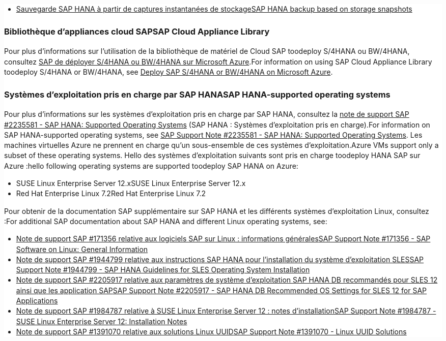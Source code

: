 * [<span data-ttu-id="c515b-140">Sauvegarde SAP HANA à partir de captures instantanées de stockage</span><span class="sxs-lookup"><span data-stu-id="c515b-140">SAP HANA backup based on storage snapshots</span></span>](https://docs.microsoft.com/azure/virtual-machines/workloads/sap/sap-hana-backup-storage-snapshots)

### <a name="sap-cloud-appliance-library"></a><span data-ttu-id="c515b-141">Bibliothèque d’appliances cloud SAP</span><span class="sxs-lookup"><span data-stu-id="c515b-141">SAP Cloud Appliance Library</span></span>
<span data-ttu-id="c515b-142">Pour plus d’informations sur l’utilisation de la bibliothèque de matériel de Cloud SAP toodeploy S/4HANA ou BW/4HANA, consultez [SAP de déployer S/4HANA ou BW/4HANA sur Microsoft Azure](https://docs.microsoft.com/azure/virtual-machines/workloads/sap/cal-s4h).</span><span class="sxs-lookup"><span data-stu-id="c515b-142">For information on using SAP Cloud Appliance Library toodeploy S/4HANA or BW/4HANA, see [Deploy SAP S/4HANA or BW/4HANA on Microsoft Azure](https://docs.microsoft.com/azure/virtual-machines/workloads/sap/cal-s4h).</span></span>

### <a name="sap-hana-supported-operating-systems"></a><span data-ttu-id="c515b-143">Systèmes d’exploitation pris en charge par SAP HANA</span><span class="sxs-lookup"><span data-stu-id="c515b-143">SAP HANA-supported operating systems</span></span>
<span data-ttu-id="c515b-144">Pour plus d’informations sur les systèmes d’exploitation pris en charge par SAP HANA, consultez la [note de support SAP #2235581 - SAP HANA: Supported Operating Systems](https://launchpad.support.sap.com/#/notes/2235581/E) (SAP HANA : Systèmes d’exploitation pris en charge).</span><span class="sxs-lookup"><span data-stu-id="c515b-144">For information on SAP HANA-supported operating systems, see [SAP Support Note #2235581 - SAP HANA: Supported Operating Systems](https://launchpad.support.sap.com/#/notes/2235581/E).</span></span> <span data-ttu-id="c515b-145">Les machines virtuelles Azure ne prennent en charge qu’un sous-ensemble de ces systèmes d’exploitation.</span><span class="sxs-lookup"><span data-stu-id="c515b-145">Azure VMs support only a subset of these operating systems.</span></span> <span data-ttu-id="c515b-146">Hello des systèmes d’exploitation suivants sont pris en charge toodeploy HANA SAP sur Azure :</span><span class="sxs-lookup"><span data-stu-id="c515b-146">hello following operating systems are supported toodeploy SAP HANA on Azure:</span></span> 

* <span data-ttu-id="c515b-147">SUSE Linux Enterprise Server 12.x</span><span class="sxs-lookup"><span data-stu-id="c515b-147">SUSE Linux Enterprise Server 12.x</span></span>
* <span data-ttu-id="c515b-148">Red Hat Enterprise Linux 7.2</span><span class="sxs-lookup"><span data-stu-id="c515b-148">Red Hat Enterprise Linux 7.2</span></span>

<span data-ttu-id="c515b-149">Pour obtenir de la documentation SAP supplémentaire sur SAP HANA et les différents systèmes d’exploitation Linux, consultez :</span><span class="sxs-lookup"><span data-stu-id="c515b-149">For additional SAP documentation about SAP HANA and different Linux operating systems, see:</span></span>

* [<span data-ttu-id="c515b-150">Note de support SAP #171356 relative aux logiciels SAP sur Linux : informations générales</span><span class="sxs-lookup"><span data-stu-id="c515b-150">SAP Support Note #171356 - SAP Software on Linux:  General Information</span></span>](https://launchpad.support.sap.com/#/notes/1984787)
* [<span data-ttu-id="c515b-151">Note de support SAP #1944799 relative aux instructions SAP HANA pour l’installation du système d’exploitation SLES</span><span class="sxs-lookup"><span data-stu-id="c515b-151">SAP Support Note #1944799 - SAP HANA Guidelines for SLES Operating System Installation</span></span>](http://go.sap.com/documents/2016/05/e8705aae-717c-0010-82c7-eda71af511fa.html)
* [<span data-ttu-id="c515b-152">Note de support SAP #2205917 relative aux paramètres de système d’exploitation SAP HANA DB recommandés pour SLES 12 ainsi que les application SAP</span><span class="sxs-lookup"><span data-stu-id="c515b-152">SAP Support Note #2205917 - SAP HANA DB Recommended OS Settings for SLES 12 for SAP Applications</span></span>](https://launchpad.support.sap.com/#/notes/2205917/E)
* [<span data-ttu-id="c515b-153">Note de support SAP #1984787 relative à SUSE Linux Enterprise Server 12 : notes d’installation</span><span class="sxs-lookup"><span data-stu-id="c515b-153">SAP Support Note #1984787 - SUSE Linux Enterprise Server 12:  Installation Notes</span></span>](https://launchpad.support.sap.com/#/notes/1984787)
* [<span data-ttu-id="c515b-154">Note de support SAP #1391070 relative aux solutions Linux UUID</span><span class="sxs-lookup"><span data-stu-id="c515b-154">SAP Support Note #1391070 - Linux UUID Solutions</span></span>](https://launchpad.support.sap.com/#/notes/1391070)